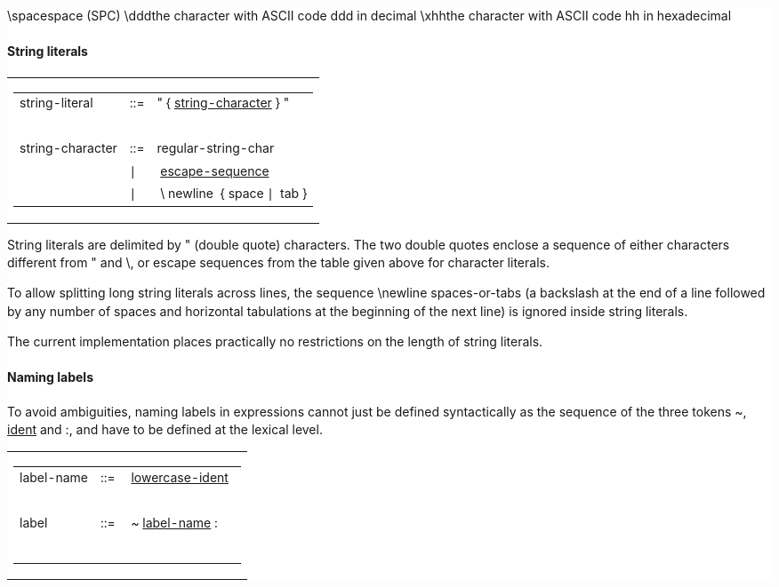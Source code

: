 <tr><td class="c023"><span class="c007">\</span><span class="c013">space</span></td><td class="c023">space (SPC) </td></tr>
<tr><td class="c023"><span class="c007">\</span><span class="c013">ddd</span></td><td class="c023">the character with ASCII code <span class="c013">ddd</span> in decimal </td></tr>
<tr><td class="c023"><span class="c007">\x</span><span class="c013">hh</span></td><td class="c023">the character with ASCII code <span class="c013">hh</span> in hexadecimal </td></tr>
</tbody></table></div><h4 class="subsubsection" id="sec69">String literals</h4>
<p>
<a id="s:stringliteral"></a></p><table class="display dcenter"><tbody><tr class="c026"><td class="dcell"><table class="c002 cellpading0"><tbody><tr><td class="c025">
<a class="syntax" id="string-literal"><span class="c014">string-literal</span></a></td><td class="c022">::=</td><td class="c024">
<span class="c008">"</span>&nbsp;{&nbsp;<a class="syntax" href="#string-character"><span class="c014">string-character</span></a>&nbsp;}&nbsp;<span class="c008">"</span>
&nbsp;</td></tr>
<tr><td class="c025">&nbsp;</td></tr>
<tr><td class="c025">
<a class="syntax" id="string-character"><span class="c014">string-character</span></a></td><td class="c022">::=</td><td class="c024">
<span class="c014">regular-string-char</span>
&nbsp;</td></tr>
<tr><td class="c025">&nbsp;</td><td class="c022">∣</td><td class="c024">&nbsp;<a class="syntax" href="#escape-sequence"><span class="c014">escape-sequence</span></a>
&nbsp;</td></tr>
<tr><td class="c025">&nbsp;</td><td class="c022">∣</td><td class="c024">&nbsp;<span class="c008">\</span>&nbsp;<span class="c014">newline</span>&nbsp;&nbsp;{&nbsp;<span class="c014">space</span>&nbsp;∣&nbsp;&nbsp;<span class="c014">tab</span>&nbsp;}
</td></tr>
</tbody></table></td></tr>
</tbody></table><p>String literals are delimited by <span class="c008">"</span> (double quote) characters.
The two double quotes enclose a sequence of either characters
different from <span class="c008">"</span> and <span class="c008">\</span>, or escape sequences from the
table given above for character literals.</p><p>To allow splitting long string literals across lines, the sequence
<span class="c007">\</span><span class="c013">newline</span>&nbsp;<span class="c013">spaces-or-tabs</span> (a backslash at the end of a line
followed by any number of spaces and horizontal tabulations at the
beginning of the next line) is ignored inside string literals.</p><p>The current implementation places practically no restrictions on the
length of string literals.</p><h4 class="subsubsection" id="sec70">Naming labels</h4>
<p>
<a id="s:labelname"></a></p><p>To avoid ambiguities, naming labels in expressions cannot just be defined
syntactically as the sequence of the three tokens <span class="c007">~</span>, <a class="syntax" href="#ident"><span class="c014">ident</span></a> and
<span class="c007">:</span>, and have to be defined at the lexical level.</p><table class="display dcenter"><tbody><tr class="c026"><td class="dcell"><table class="c002 cellpading0"><tbody><tr><td class="c025">
<a class="syntax" id="label-name"><span class="c014">label-name</span></a></td><td class="c022">::=</td><td class="c024">&nbsp;<a class="syntax" href="#lowercase-ident"><span class="c014">lowercase-ident</span></a>
&nbsp;</td></tr>
<tr><td class="c025">&nbsp;</td></tr>
<tr><td class="c025">
<a class="syntax" id="label"><span class="c014">label</span></a></td><td class="c022">::=</td><td class="c024">&nbsp;<span class="c008">~</span>&nbsp;<a class="syntax" href="#label-name"><span class="c014">label-name</span></a>&nbsp;<span class="c008">:</span>
&nbsp;</td></tr>
<tr><td class="c025">&nbsp;</td></tr>
<tr><td class="c025">